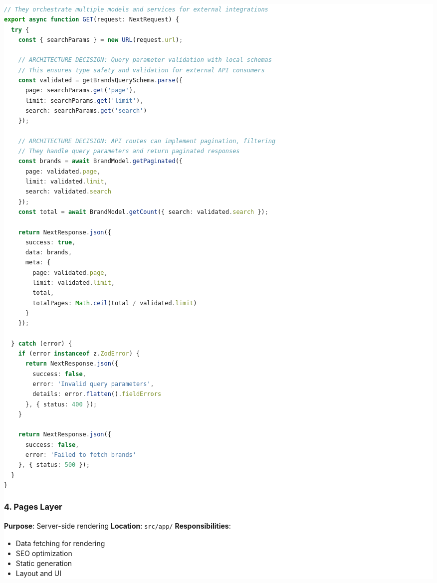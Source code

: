 ```typescript
// They orchestrate multiple models and services for external integrations
export async function GET(request: NextRequest) {
  try {
    const { searchParams } = new URL(request.url);
    
    // ARCHITECTURE DECISION: Query parameter validation with local schemas
    // This ensures type safety and validation for external API consumers
    const validated = getBrandsQuerySchema.parse({
      page: searchParams.get('page'),
      limit: searchParams.get('limit'),
      search: searchParams.get('search')
    });
    
    // ARCHITECTURE DECISION: API routes can implement pagination, filtering
    // They handle query parameters and return paginated responses
    const brands = await BrandModel.getPaginated({ 
      page: validated.page, 
      limit: validated.limit,
      search: validated.search 
    });
    const total = await BrandModel.getCount({ search: validated.search });
    
    return NextResponse.json({
      success: true,
      data: brands,
      meta: {
        page: validated.page,
        limit: validated.limit,
        total,
        totalPages: Math.ceil(total / validated.limit)
      }
    });
    
  } catch (error) {
    if (error instanceof z.ZodError) {
      return NextResponse.json({ 
        success: false, 
        error: 'Invalid query parameters',
        details: error.flatten().fieldErrors
      }, { status: 400 });
    }
    
    return NextResponse.json({ 
      success: false, 
      error: 'Failed to fetch brands' 
    }, { status: 500 });
  }
}
```

### 4. Pages Layer
**Purpose**: Server-side rendering
**Location**: `src/app/`
**Responsibilities**:
- Data fetching for rendering
- SEO optimization
- Static generation
- Layout and UI
